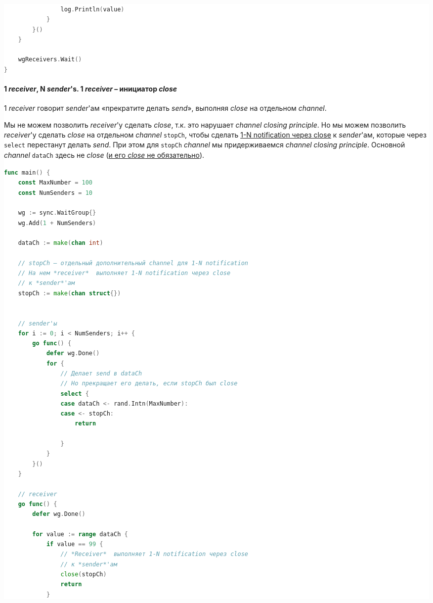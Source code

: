 ```go
				log.Println(value)
			}
		}()
	}

	wgReceivers.Wait()
}
```

#### 1 *receiver*, N *sender*'s. 1 *receiver* – инициатор *close*

1 *receiver* говорит *sender*'ам «прекратите делать *send*», выполняя *close* на отдельном *channel*.

Мы не можем позволить *receiver*'у сделать *close*, т.к. это нарушает *channel closing principle*. Но мы можем позволить *receiver*'у сделать *close* на отдельном *channel* `stopCh`, чтобы сделать [1-N notification через close](1-n-notification-через-close) к *sender*'ам, которые через `select` перестанут делать *send*. При этом для `stopCh` *channel* мы придерживаемся *channel closing principle*. Основной *channel*  `dataCh` здесь не *close* ([и его *close* не обязательно](#close)).

```go
func main() {
	const MaxNumber = 100
	const NumSenders = 10

	wg := sync.WaitGroup{}
	wg.Add(1 + NumSenders)

	dataCh := make(chan int)

	// stopCh – отдельный дополнительный channel для 1-N notification
	// На нем *receiver*  выполняет 1-N notification через close
	// к *sender*'ам
	stopCh := make(chan struct{})


	// sender'ы
	for i := 0; i < NumSenders; i++ {
		go func() {
			defer wg.Done()
			for {
				// Делает send в dataCh
				// Но прекращает его делать, если stopCh был close
				select {
				case dataCh <- rand.Intn(MaxNumber):
				case <- stopCh:
					return

				}
			}
		}()
	}

	// receiver
	go func() {
		defer wg.Done()

		for value := range dataCh {
			if value == 99 {
				// *Receiver*  выполняет 1-N notification через close
				// к *sender*'ам
				close(stopCh)
				return
			}
```